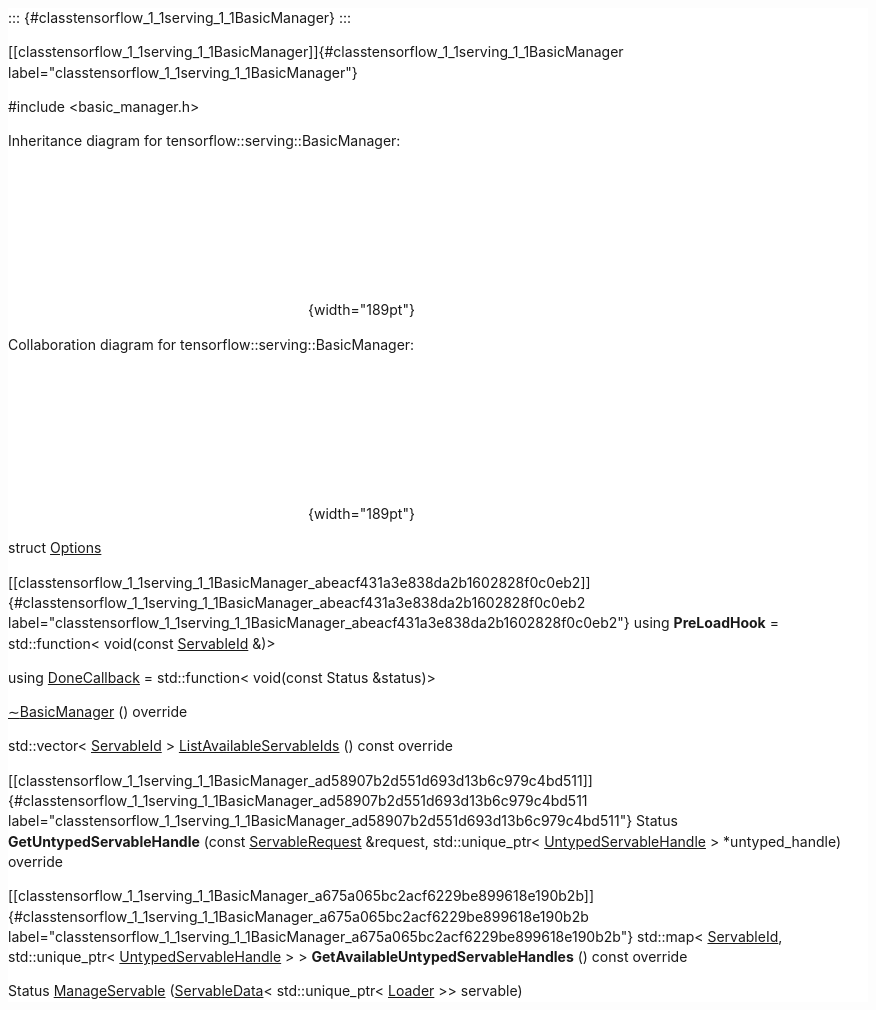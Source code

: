 ::: {#classtensorflow_1_1serving_1_1BasicManager}
:::

[\[classtensorflow\_1\_1serving\_1\_1BasicManager\]]{#classtensorflow_1_1serving_1_1BasicManager
label="classtensorflow_1_1serving_1_1BasicManager"}

\#include $<$basic\_manager.h$>$

Inheritance diagram for tensorflow::serving::BasicManager:

![image](classtensorflow_1_1serving_1_1BasicManager__inherit__graph.pdf){width="189pt"}

Collaboration diagram for tensorflow::serving::BasicManager:

![image](classtensorflow_1_1serving_1_1BasicManager__coll__graph.pdf){width="189pt"}

struct
[Options](#structtensorflow_1_1serving_1_1BasicManager_1_1Options)

[\[classtensorflow\_1\_1serving\_1\_1BasicManager\_abeacf431a3e838da2b1602828f0c0eb2\]]{#classtensorflow_1_1serving_1_1BasicManager_abeacf431a3e838da2b1602828f0c0eb2
label="classtensorflow_1_1serving_1_1BasicManager_abeacf431a3e838da2b1602828f0c0eb2"}
using **PreLoadHook** = std::function$<$ void(const
[ServableId](#structtensorflow_1_1serving_1_1ServableId) &)$>$

using
[DoneCallback](#classtensorflow_1_1serving_1_1BasicManager_a8ee7a19d059b362c0702686d981bf5fc)
= std::function$<$ void(const Status &status)$>$

[$\sim$BasicManager](#classtensorflow_1_1serving_1_1BasicManager_a492123b8bb97709184ddb57772e3ccf3)
() override

std::vector$<$ [ServableId](#structtensorflow_1_1serving_1_1ServableId)
$>$
[ListAvailableServableIds](#classtensorflow_1_1serving_1_1BasicManager_a3c004d32952596c1f5759b1cfcc3c639)
() const override

[\[classtensorflow\_1\_1serving\_1\_1BasicManager\_ad58907b2d551d693d13b6c979c4bd511\]]{#classtensorflow_1_1serving_1_1BasicManager_ad58907b2d551d693d13b6c979c4bd511
label="classtensorflow_1_1serving_1_1BasicManager_ad58907b2d551d693d13b6c979c4bd511"}
Status **GetUntypedServableHandle** (const
[ServableRequest](#structtensorflow_1_1serving_1_1ServableRequest)
&request, std::unique\_ptr$<$
[UntypedServableHandle](#classtensorflow_1_1serving_1_1UntypedServableHandle)
$>$ $\ast$untyped\_handle) override

[\[classtensorflow\_1\_1serving\_1\_1BasicManager\_a675a065bc2acf6229be899618e190b2b\]]{#classtensorflow_1_1serving_1_1BasicManager_a675a065bc2acf6229be899618e190b2b
label="classtensorflow_1_1serving_1_1BasicManager_a675a065bc2acf6229be899618e190b2b"}
std::map$<$ [ServableId](#structtensorflow_1_1serving_1_1ServableId),
std::unique\_ptr$<$
[UntypedServableHandle](#classtensorflow_1_1serving_1_1UntypedServableHandle)
$>$ $>$ **GetAvailableUntypedServableHandles** () const override

Status
[ManageServable](#classtensorflow_1_1serving_1_1BasicManager_ac2759caea67d3d37b9dba31589f9ef1d)
([ServableData](#classtensorflow_1_1serving_1_1ServableData)$<$
std::unique\_ptr$<$ [Loader](#classtensorflow_1_1serving_1_1Loader)
$>$$>$ servable)
